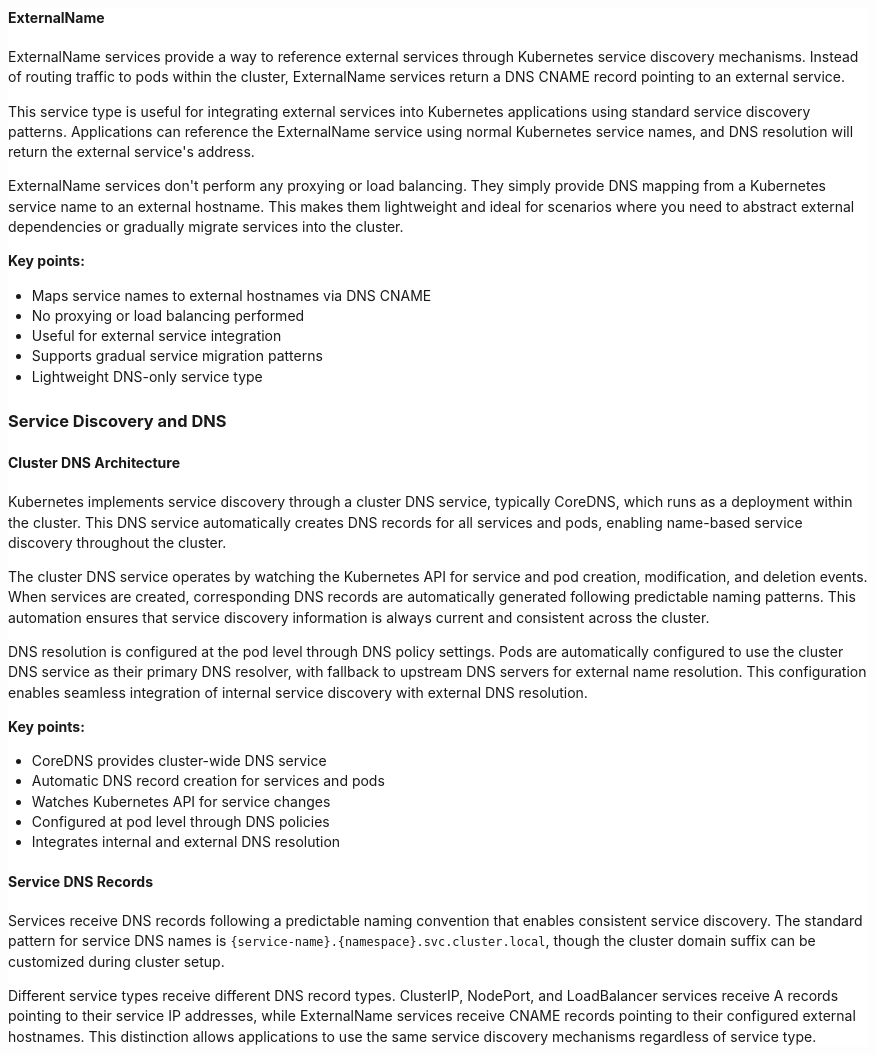 #### ExternalName

ExternalName services provide a way to reference external services through Kubernetes service discovery mechanisms. Instead of routing traffic to pods within the cluster, ExternalName services return a DNS CNAME record pointing to an external service.

This service type is useful for integrating external services into Kubernetes applications using standard service discovery patterns. Applications can reference the ExternalName service using normal Kubernetes service names, and DNS resolution will return the external service's address.

ExternalName services don't perform any proxying or load balancing. They simply provide DNS mapping from a Kubernetes service name to an external hostname. This makes them lightweight and ideal for scenarios where you need to abstract external dependencies or gradually migrate services into the cluster.

**Key points:**

- Maps service names to external hostnames via DNS CNAME
- No proxying or load balancing performed
- Useful for external service integration
- Supports gradual service migration patterns
- Lightweight DNS-only service type

### Service Discovery and DNS

#### Cluster DNS Architecture

Kubernetes implements service discovery through a cluster DNS service, typically CoreDNS, which runs as a deployment within the cluster. This DNS service automatically creates DNS records for all services and pods, enabling name-based service discovery throughout the cluster.

The cluster DNS service operates by watching the Kubernetes API for service and pod creation, modification, and deletion events. When services are created, corresponding DNS records are automatically generated following predictable naming patterns. This automation ensures that service discovery information is always current and consistent across the cluster.

DNS resolution is configured at the pod level through DNS policy settings. Pods are automatically configured to use the cluster DNS service as their primary DNS resolver, with fallback to upstream DNS servers for external name resolution. This configuration enables seamless integration of internal service discovery with external DNS resolution.

**Key points:**

- CoreDNS provides cluster-wide DNS service
- Automatic DNS record creation for services and pods
- Watches Kubernetes API for service changes
- Configured at pod level through DNS policies
- Integrates internal and external DNS resolution

#### Service DNS Records

Services receive DNS records following a predictable naming convention that enables consistent service discovery. The standard pattern for service DNS names is `{service-name}.{namespace}.svc.cluster.local`, though the cluster domain suffix can be customized during cluster setup.

Different service types receive different DNS record types. ClusterIP, NodePort, and LoadBalancer services receive A records pointing to their service IP addresses, while ExternalName services receive CNAME records pointing to their configured external hostnames. This distinction allows applications to use the same service discovery mechanisms regardless of service type.

